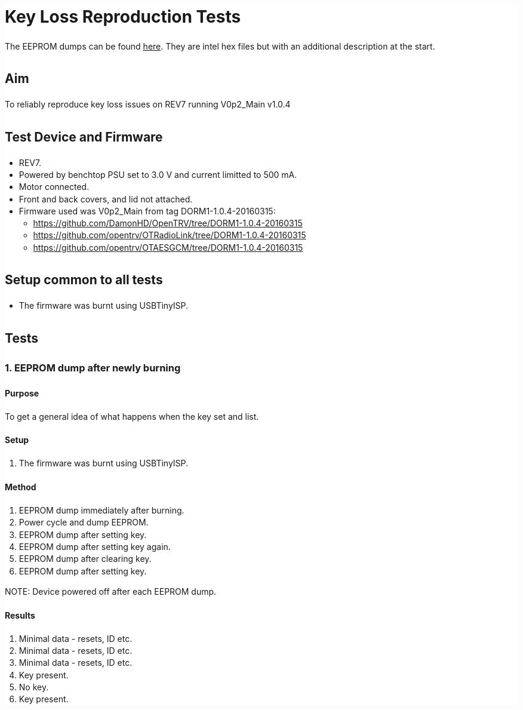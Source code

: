 # Key Loss Reproduction Tests
The EEPROM dumps can be found [here](https://github.com/opentrv/OTRadioLink/tree/master/dev/v0p2_key_amnesia/EEPROM%20memory%20dumps). They are intel hex files but with an additional description at the start.

## Aim
To reliably reproduce key loss issues on REV7 running V0p2_Main v1.0.4

## Test Device and Firmware
- REV7.
- Powered by benchtop PSU set to 3.0 V and current limitted to 500 mA.
- Motor connected.
- Front and back covers, and lid not attached.
- Firmware used was V0p2_Main from tag DORM1-1.0.4-20160315:
    - https://github.com/DamonHD/OpenTRV/tree/DORM1-1.0.4-20160315
    - https://github.com/opentrv/OTRadioLink/tree/DORM1-1.0.4-20160315
    - https://github.com/opentrv/OTAESGCM/tree/DORM1-1.0.4-20160315

## Setup common to all tests
- The firmware was burnt using USBTinyISP.

## Tests
### 1. EEPROM dump after newly burning
#### Purpose
To get a general idea of what happens when the key set and list.

#### Setup
1. The firmware was burnt using USBTinyISP.

#### Method
1. EEPROM dump immediately after burning.
2. Power cycle and dump EEPROM.
3. EEPROM dump after setting key.
4. EEPROM dump after setting key again.
5. EEPROM dump after clearing key.
6. EEPROM dump after setting key.

NOTE: Device powered off after each EEPROM dump.

#### Results
1. Minimal data - resets, ID etc.
2. Minimal data - resets, ID etc.
3. Minimal data - resets, ID etc.
4. Key present.
5. No key.
6. Key present.
